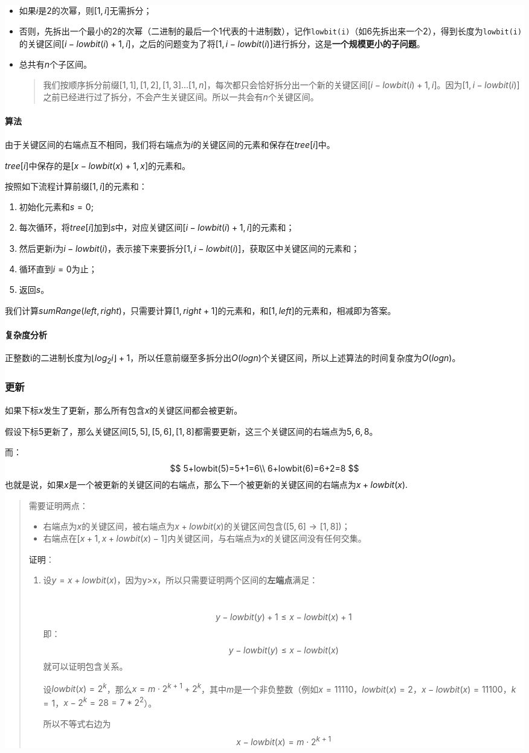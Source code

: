 - 如果$i$是$2$的次幂，则$[1,i]$无需拆分；
- 否则，先拆出一个最小的$2$的次幂（二进制的最后一个1代表的十进制数），记作`lowbit(i)`（如$6$先拆出来一个$2$），得到长度为`lowbit(i)`的关键区间$[i-lowbit(i)+1,i]$，之后的问题变为了将$[1,i-lowbit(i)]$进行拆分，这是**一个规模更小的子问题**。

- 总共有$n$个子区间。

  > 我们按顺序拆分前缀$[1,1],[1,2],[1,3]\dots[1,n]$，每次都只会恰好拆分出一个新的关键区间$[i-lowbit(i)+1,i]$。因为$[1,i-lowbit(i)]$之前已经进行过了拆分，不会产生关键区间。所以一共会有$n$个关键区间。

#### 算法

由于关键区间的右端点互不相同，我们将右端点为$i$的关键区间的元素和保存在$tree[i]$中。

$tree[i]$中保存的是$[x-lowbit(x)+1,x]$的元素和。

按照如下流程计算前缀$[1,i]$的元素和：

1. 初始化元素和$s=0$;
2. 每次循环，将$tree[i]$加到$s$中，对应关键区间$[i-lowbit(i)+1,i]$的元素和；

3. 然后更新$i$为$i-lowbit(i)$，表示接下来要拆分$[1,i-lowbit(i)]$，获取区中关键区间的元素和；
4. 循环直到$i=0$为止；
5. 返回$s$。

我们计算$sumRange(left,right)$，只需要计算$[1,right+1]$的元素和，和$[1,left]$的元素和，相减即为答案。

#### 复杂度分析

正整数i的二进制长度为$\lfloor log_{2}{i}\rfloor+1$，所以任意前缀至多拆分出$O(logn)$个关键区间，所以上述算法的时间复杂度为$O(logn)$。

### 更新

如果下标$x$发生了更新，那么所有包含$x$的关键区间都会被更新。

假设下标$5$更新了，那么关键区间$[5,5],[5,6],[1,8]$都需要更新，这三个关键区间的右端点为$5,6,8$。

而：
$$
5+lowbit(5)=5+1=6\\
6+lowbit(6)=6+2=8
$$
也就是说，如果$x$是一个被更新的关键区间的右端点，那么下一个被更新的关键区间的右端点为$x+lowbit(x)$.

> 需要证明两点：
>
> - 右端点为$x$的关键区间，被右端点为$x+lowbit(x)$的关键区间包含$([5,6]\rightarrow [1,8])$；
> - 右端点在$[x+1,x+lowbit(x)-1]$内关键区间，与右端点为$x$的关键区间没有任何交集。
>
> <a id="证明">证明</a>：
>
> 1. 设$y=x+lowbit(x)$，因为y>x，所以只需要证明两个区间的**左端点**满足：
>
>    ​	
>    $$
>    y-l o w b i t(y)+1\leq x-l o w b i t(x)+1
>    $$
>    即：
>    $$
>    y-l o w b i t(y)\leq x-l o w b i t(x)
>    $$
>    就可以证明包含关系。
>
>    设$l o w b i t(x)=2^{k}$，那么$x=m\cdot2^{k+1}+2^{k}$，其中$m$是一个非负整数（例如$x=11110$，$lowbit(x)=2$，$x-lowbit(x)=11100$，$k=1$，$x-2^k=28=7*2^2$）。
>
>    所以不等式右边为
>    $$
>    x-l o w b i t(x)=m\cdot2^{k+1}
>    $$